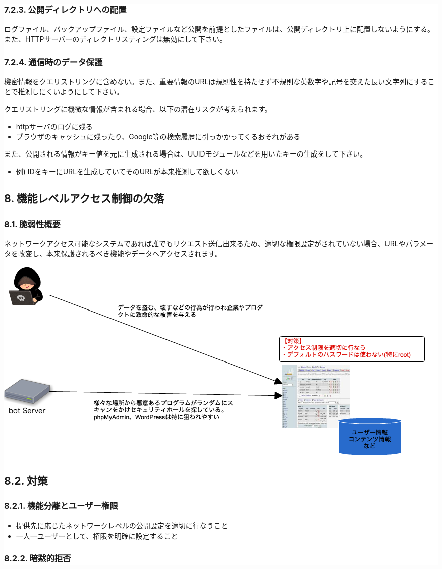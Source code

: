 ### 7.2.3. 公開ディレクトリへの配置

ログファイル、バックアップファイル、設定ファイルなど公開を前提としたファイルは、公開ディレクトリ上に配置しないようにする。また、HTTPサーバーのディレクトリスティングは無効にして下さい。

### 7.2.4. 通信時のデータ保護

機密情報をクエリストリングに含めない。また、重要情報のURLは規則性を持たせず不規則な英数字や記号を交えた長い文字列にすることで推測しにくいようにして下さい。

クエリストリングに機微な情報が含まれる場合、以下の潜在リスクが考えられます。
* httpサーバのログに残る
* ブラウザのキャッシュに残ったり、Google等の検索履歴に引っかかってくるおそれがある

また、公開される情報がキー値を元に生成される場合は、UUIDモジュールなどを用いたキーの生成をして下さい。

* 例) IDをキーにURLを生成していてそのURLが本来推測して欲しくない

## 8. 機能レベルアクセス制御の欠落

### 8.1. 脆弱性概要

ネットワークアクセス可能なシステムであれば誰でもリクエスト送信出来るため、適切な権限設定がされていない場合、URLやパラメータを改変し、本来保護されるべき機能やデータへアクセスされます。

![未検証のリダイレクト事故例](./images/NetworkAccessMissing.png)

## 8.2. 対策

### 8.2.1. 機能分離とユーザー権限

* 提供先に応じたネットワークレベルの公開設定を適切に行なうこと
* 一人一ユーザーとして、権限を明確に設定すること

### 8.2.2. 暗黙的拒否
